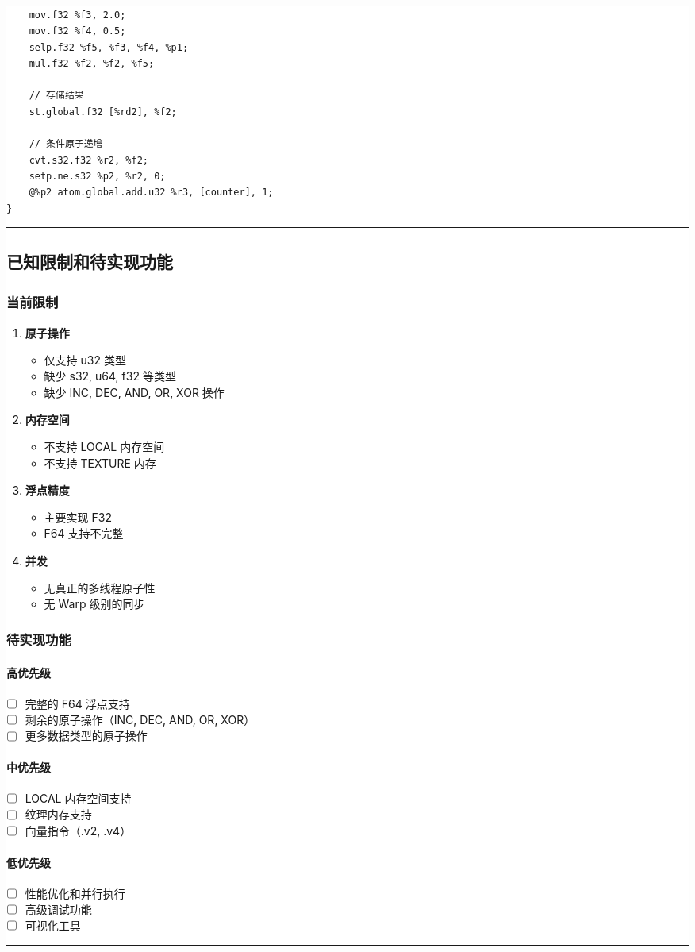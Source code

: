 ```ptx
    mov.f32 %f3, 2.0;
    mov.f32 %f4, 0.5;
    selp.f32 %f5, %f3, %f4, %p1;
    mul.f32 %f2, %f2, %f5;
    
    // 存储结果
    st.global.f32 [%rd2], %f2;
    
    // 条件原子递增
    cvt.s32.f32 %r2, %f2;
    setp.ne.s32 %p2, %r2, 0;
    @%p2 atom.global.add.u32 %r3, [counter], 1;
}
```

---

## 已知限制和待实现功能

### 当前限制

1. **原子操作**
   - 仅支持 u32 类型
   - 缺少 s32, u64, f32 等类型
   - 缺少 INC, DEC, AND, OR, XOR 操作

2. **内存空间**
   - 不支持 LOCAL 内存空间
   - 不支持 TEXTURE 内存

3. **浮点精度**
   - 主要实现 F32
   - F64 支持不完整

4. **并发**
   - 无真正的多线程原子性
   - 无 Warp 级别的同步

### 待实现功能

#### 高优先级
- [ ] 完整的 F64 浮点支持
- [ ] 剩余的原子操作（INC, DEC, AND, OR, XOR）
- [ ] 更多数据类型的原子操作

#### 中优先级
- [ ] LOCAL 内存空间支持
- [ ] 纹理内存支持
- [ ] 向量指令（.v2, .v4）

#### 低优先级
- [ ] 性能优化和并行执行
- [ ] 高级调试功能
- [ ] 可视化工具

---